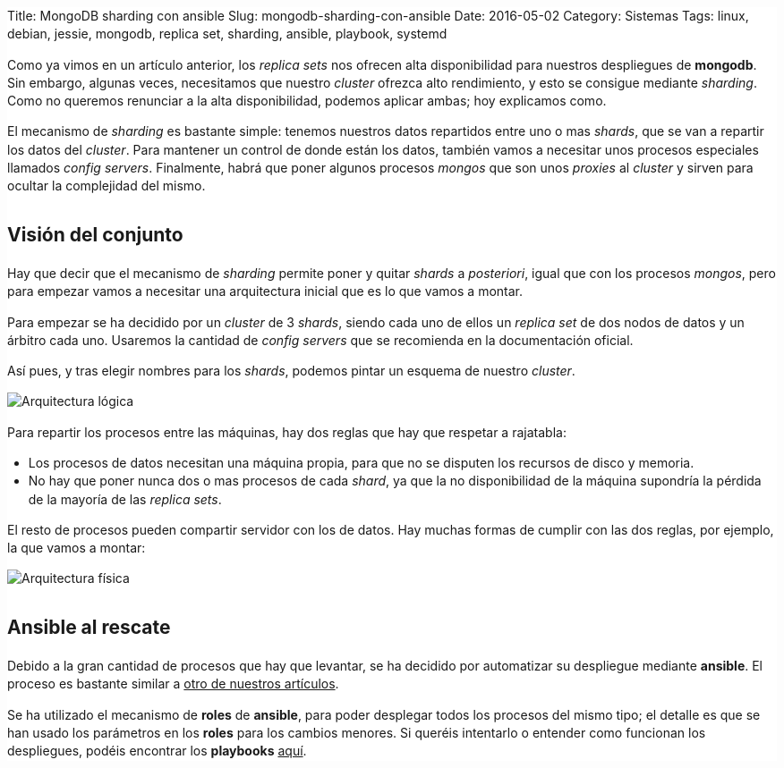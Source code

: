 Title: MongoDB sharding con ansible
Slug: mongodb-sharding-con-ansible
Date: 2016-05-02
Category: Sistemas
Tags: linux, debian, jessie, mongodb, replica set, sharding, ansible, playbook, systemd



Como ya vimos en un artículo anterior, los *replica sets* nos ofrecen alta disponibilidad para nuestros despliegues de **mongodb**. Sin embargo, algunas veces, necesitamos que nuestro *cluster* ofrezca alto rendimiento, y esto se consigue mediante *sharding*. Como no queremos renunciar a la alta disponibilidad, podemos aplicar ambas; hoy explicamos como.

El mecanismo de *sharding* es bastante simple: tenemos nuestros datos repartidos entre uno o mas *shards*, que se van a repartir los datos del *cluster*. Para mantener un control de donde están los datos, también vamos a necesitar unos procesos especiales llamados *config servers*. Finalmente, habrá que poner algunos procesos *mongos* que son unos *proxies* al *cluster* y sirven para ocultar la complejidad del mismo.

## Visión del conjunto

Hay que decir que el mecanismo de *sharding* permite poner y quitar *shards* a *posteriori*, igual que con los procesos *mongos*, pero para empezar vamos a necesitar una arquitectura inicial que es lo que vamos a montar.

Para empezar se ha decidido por un *cluster* de 3 *shards*, siendo cada uno de ellos un *replica set* de dos nodos de datos y un árbitro cada uno. Usaremos la cantidad de *config servers* que se recomienda en la documentación oficial.

Así pues, y tras elegir nombres para los *shards*, podemos pintar un esquema de nuestro *cluster*.

![Arquitectura lógica]({static}/images/sharding_arquitectura_logica.jpg)

Para repartir los procesos entre las máquinas, hay dos reglas que hay que respetar a rajatabla:

* Los procesos de datos necesitan una máquina propia, para que no se disputen los recursos de disco y memoria.
* No hay que poner nunca dos o mas procesos de cada *shard*, ya que la no disponibilidad de la máquina supondría la pérdida de la mayoría de las *replica sets*.

El resto de procesos pueden compartir servidor con los de datos. Hay muchas formas de cumplir con las dos reglas, por ejemplo, la que vamos a montar:

![Arquitectura física]({static}/images/sharding_arquitectura_fisica.jpg)

## Ansible al rescate

Debido a la gran cantidad de procesos que hay que levantar, se ha decidido por automatizar su despliegue mediante **ansible**. El proceso es bastante similar a [otro de nuestros artículos]({filename}/articles/construyendo-una-replica-set-en-mongodb.md).

Se ha utilizado el mecanismo de **roles** de **ansible**, para poder desplegar todos los procesos del mismo tipo; el detalle es que se han usado los parámetros en los **roles** para los cambios menores. Si queréis intentarlo o entender como funcionan los despliegues, podéis encontrar los **playbooks** [aquí]({static}/downloads/sharding_playbooks.tar.gz).
